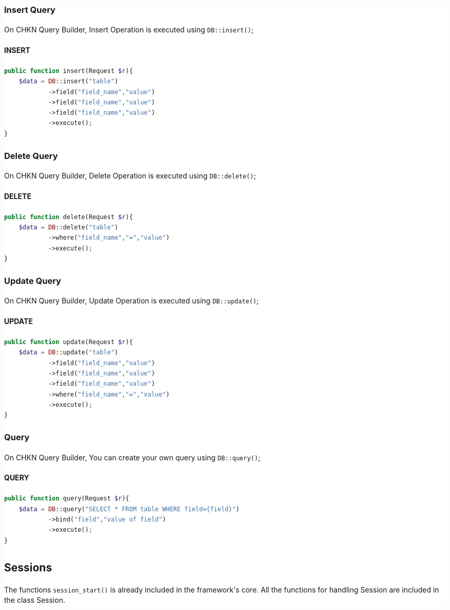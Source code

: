 ### Insert Query
On CHKN Query Builder, Insert Operation is executed using `DB::insert()`;
#### INSERT
```php
public function insert(Request $r){
	$data = DB::insert("table")
			->field("field_name","value")
			->field("field_name","value")
			->field("field_name","value")
			->execute();
}
```

### Delete Query
On CHKN Query Builder, Delete Operation is executed using `DB::delete()`;
#### DELETE
```php
public function delete(Request $r){
	$data = DB::delete("table")
			->where("field_name","=","value")
			->execute();
}
```

### Update Query
On CHKN Query Builder, Update Operation is executed using `DB::update()`;
#### UPDATE
```php
public function update(Request $r){
	$data = DB::update("table")
			->field("field_name","value")
			->field("field_name","value")
			->field("field_name","value")
			->where("field_name","=","value")
			->execute();
}
```

### Query
On CHKN Query Builder, You can create your own query using `DB::query()`;
#### QUERY
```php
public function query(Request $r){
	$data = DB::query("SELECT * FROM table WHERE field={field}")
			->bind("field","value of field")
			->execute();
}
```

## Sessions
The functions `session_start()` is already included in the framework's core. All the functions for handling Session are included in the class Session.
